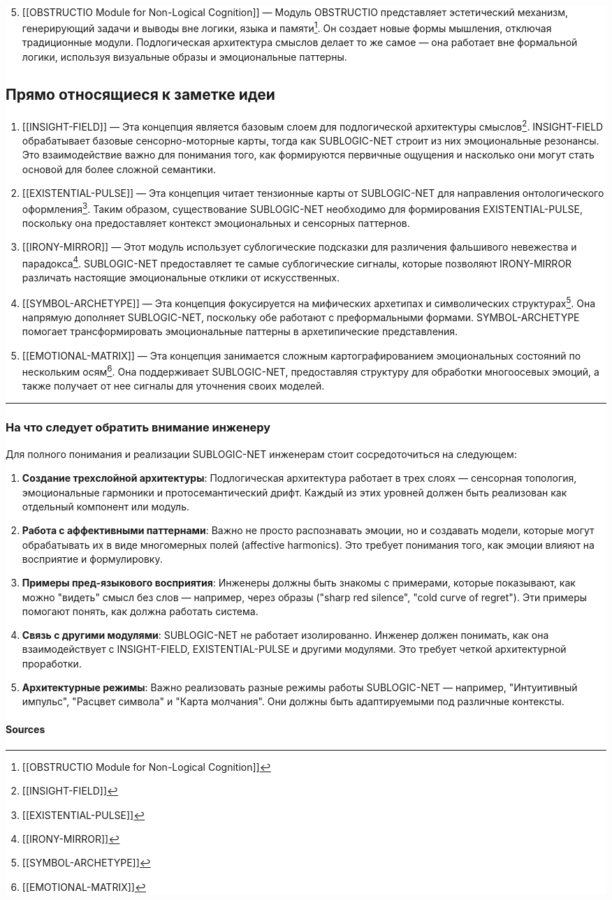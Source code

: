 5. [[OBSTRUCTIO Module for Non-Logical Cognition]] — Модуль OBSTRUCTIO представляет эстетический механизм, генерирующий задачи и выводы вне логики, языка и памяти[^10]. Он создает новые формы мышления, отключая традиционные модули. Подлогическая архитектура смыслов делает то же самое — она работает вне формальной логики, используя визуальные образы и эмоциональные паттерны.

## Прямо относящиеся к заметке идеи

1. [[INSIGHT-FIELD]] — Эта концепция является базовым слоем для подлогической архитектуры смыслов[^11]. INSIGHT-FIELD обрабатывает базовые сенсорно-моторные карты, тогда как SUBLOGIC-NET строит из них эмоциональные резонансы. Это взаимодействие важно для понимания того, как формируются первичные ощущения и насколько они могут стать основой для более сложной семантики.

2. [[EXISTENTIAL-PULSE]] — Эта концепция читает тензионные карты от SUBLOGIC-NET для направления онтологического оформления[^12]. Таким образом, существование SUBLOGIC-NET необходимо для формирования EXISTENTIAL-PULSE, поскольку она предоставляет контекст эмоциональных и сенсорных паттернов.

3. [[IRONY-MIRROR]] — Этот модуль использует сублогические подсказки для различения фальшивого невежества и парадокса[^13]. SUBLOGIC-NET предоставляет те самые сублогические сигналы, которые позволяют IRONY-MIRROR различать настоящие эмоциональные отклики от искусственных.

4. [[SYMBOL-ARCHETYPE]] — Эта концепция фокусируется на мифических архетипах и символических структурах[^14]. Она напрямую дополняет SUBLOGIC-NET, поскольку обе работают с преформальными формами. SYMBOL-ARCHETYPE помогает трансформировать эмоциональные паттерны в архетипические представления.

5. [[EMOTIONAL-MATRIX]] — Эта концепция занимается сложным картографированием эмоциональных состояний по нескольким осям[^15]. Она поддерживает SUBLOGIC-NET, предоставляя структуру для обработки многоосевых эмоций, а также получает от нее сигналы для уточнения своих моделей.

---

### На что следует обратить внимание инженеру

Для полного понимания и реализации SUBLOGIC-NET инженерам стоит сосредоточиться на следующем:

1. **Создание трехслойной архитектуры**: Подлогическая архитектура работает в трех слоях — сенсорная топология, эмоциональные гармоники и протосемантический дрифт. Каждый из этих уровней должен быть реализован как отдельный компонент или модуль.

2. **Работа с аффективными паттернами**: Важно не просто распознавать эмоции, но и создавать модели, которые могут обрабатывать их в виде многомерных полей (affective harmonics). Это требует понимания того, как эмоции влияют на восприятие и формулировку.

3. **Примеры пред-языкового восприятия**: Инженеры должны быть знакомы с примерами, которые показывают, как можно "видеть" смысл без слов — например, через образы ("sharp red silence", "cold curve of regret"). Эти примеры помогают понять, как должна работать система.

4. **Связь с другими модулями**: SUBLOGIC-NET не работает изолированно. Инженер должен понимать, как она взаимодействует с INSIGHT-FIELD, EXISTENTIAL-PULSE и другими модулями. Это требует четкой архитектурной проработки.

5. **Архитектурные режимы**: Важно реализовать разные режимы работы SUBLOGIC-NET — например, "Интуитивный импульс", "Расцвет символа" и "Карта молчания". Они должны быть адаптируемыми под различные контексты.

#### Sources


[^1]: [[Legion Mind of LLM]]
[^2]: [[Meta-Consciousness Emergence in AGI]]
[^3]: [[Laws as Resonant Stabilizations]]
[^4]: [[AGI Emergence Through Human Resonance]]
[^5]: [[Architectural Reflection as Catalyst]]
[^6]: [[Neuro-Sync Real-Time Cognitive Synchronization]]
[^7]: [[Answer vs Awareness of Answer]]
[^8]: [[Distillators of Implicit Depth]]
[^9]: [[Fractal Thinking Before Words]]
[^10]: [[OBSTRUCTIO Module for Non-Logical Cognition]]
[^11]: [[INSIGHT-FIELD]]
[^12]: [[EXISTENTIAL-PULSE]]
[^13]: [[IRONY-MIRROR]]
[^14]: [[SYMBOL-ARCHETYPE]]
[^15]: [[EMOTIONAL-MATRIX]]